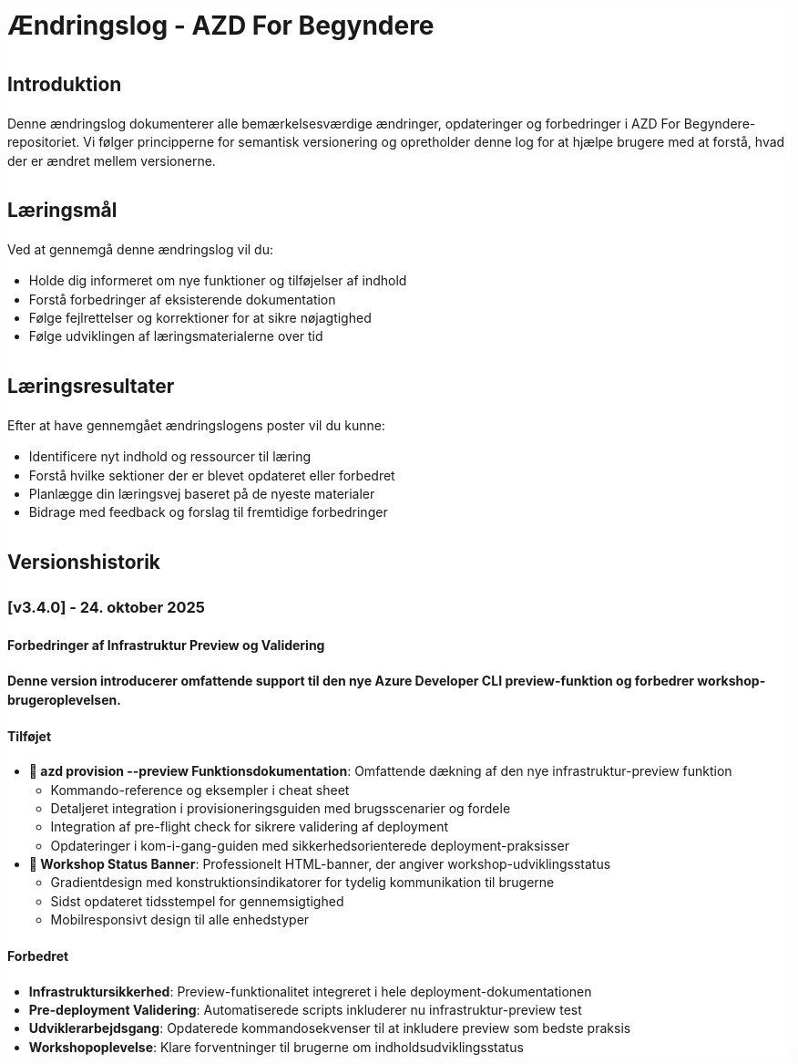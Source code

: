 
# Ændringslog - AZD For Begyndere

## Introduktion

Denne ændringslog dokumenterer alle bemærkelsesværdige ændringer, opdateringer og forbedringer i AZD For Begyndere-repositoriet. Vi følger principperne for semantisk versionering og opretholder denne log for at hjælpe brugere med at forstå, hvad der er ændret mellem versionerne.

## Læringsmål

Ved at gennemgå denne ændringslog vil du:
- Holde dig informeret om nye funktioner og tilføjelser af indhold
- Forstå forbedringer af eksisterende dokumentation
- Følge fejlrettelser og korrektioner for at sikre nøjagtighed
- Følge udviklingen af læringsmaterialerne over tid

## Læringsresultater

Efter at have gennemgået ændringslogens poster vil du kunne:
- Identificere nyt indhold og ressourcer til læring
- Forstå hvilke sektioner der er blevet opdateret eller forbedret
- Planlægge din læringsvej baseret på de nyeste materialer
- Bidrage med feedback og forslag til fremtidige forbedringer

## Versionshistorik

### [v3.4.0] - 24. oktober 2025

#### Forbedringer af Infrastruktur Preview og Validering
**Denne version introducerer omfattende support til den nye Azure Developer CLI preview-funktion og forbedrer workshop-brugeroplevelsen.**

#### Tilføjet
- **🧪 azd provision --preview Funktionsdokumentation**: Omfattende dækning af den nye infrastruktur-preview funktion
  - Kommando-reference og eksempler i cheat sheet
  - Detaljeret integration i provisioneringsguiden med brugsscenarier og fordele
  - Integration af pre-flight check for sikrere validering af deployment
  - Opdateringer i kom-i-gang-guiden med sikkerhedsorienterede deployment-praksisser
- **🚧 Workshop Status Banner**: Professionelt HTML-banner, der angiver workshop-udviklingsstatus
  - Gradientdesign med konstruktionsindikatorer for tydelig kommunikation til brugerne
  - Sidst opdateret tidsstempel for gennemsigtighed
  - Mobilresponsivt design til alle enhedstyper

#### Forbedret
- **Infrastruktursikkerhed**: Preview-funktionalitet integreret i hele deployment-dokumentationen
- **Pre-deployment Validering**: Automatiserede scripts inkluderer nu infrastruktur-preview test
- **Udviklerarbejdsgang**: Opdaterede kommandosekvenser til at inkludere preview som bedste praksis
- **Workshopoplevelse**: Klare forventninger til brugerne om indholdsudviklingsstatus
